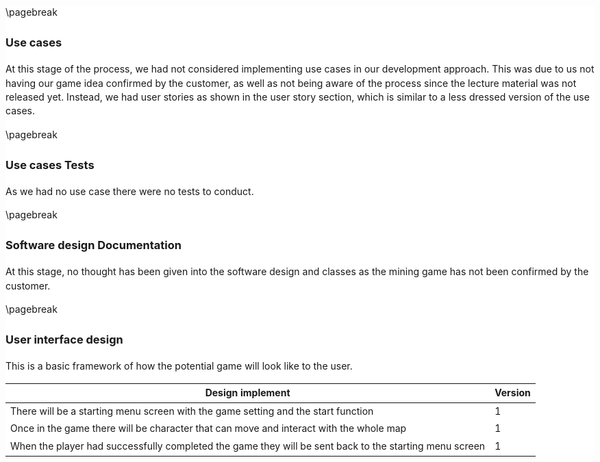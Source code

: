
\pagebreak
### Use cases

At this stage of the process, we had not considered implementing use cases in our development approach. This was due to us not having our game idea confirmed by the customer, as well as not being aware of the process since the lecture material was not released yet. Instead, we had user stories as shown in the user story section, which is similar to a less dressed version of the use cases. 

\pagebreak
###  Use cases Tests

As we had no use case there were no tests to conduct. 


\pagebreak
### Software design Documentation

At this stage, no thought has been given into the software design and classes as the mining game has not been confirmed by the customer. 


\pagebreak
### User interface design

This is a basic framework of how the potential game will look like to the user. 

| Design implement                                             | Version |
| ------------------------------------------------------------ | ------- |
| There will be a starting menu screen with the game setting and the start function | 1       |
| Once in the game there will be character that can move and interact with the whole map | 1       |
| When the player had successfully completed the game they will be sent back to the starting menu screen | 1       |



